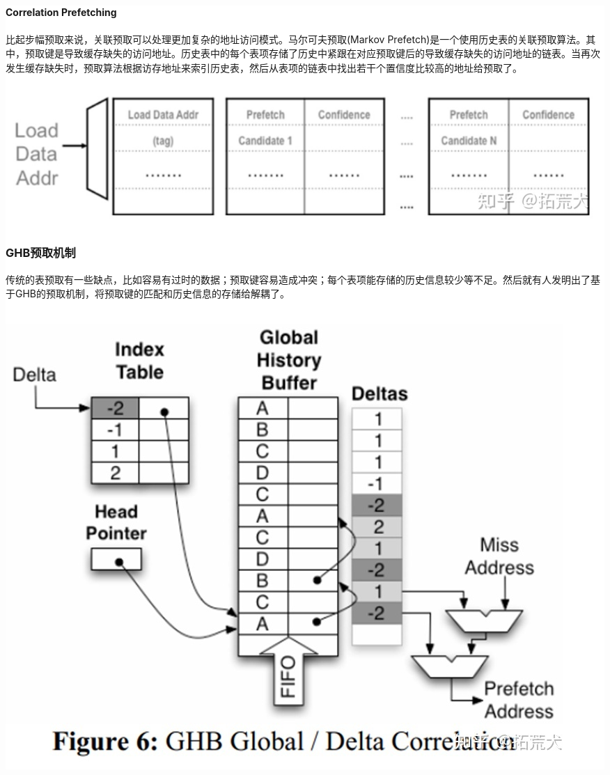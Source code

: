 #### Correlation Prefetching

比起步幅预取来说，关联预取可以处理更加复杂的地址访问模式。马尔可夫预取(Markov Prefetch)是一个使用历史表的关联预取算法。其中，预取键是导致缓存缺失的访问地址。历史表中的每个表项存储了历史中紧跟在对应预取键后的导致缓存缺失的访问地址的链表。当再次发生缓存缺失时，预取算法根据访存地址来索引历史表，然后从表项的链表中找出若干个置信度比较高的地址给预取了。

![](5.webp)

### GHB预取机制

传统的表预取有一些缺点，比如容易有过时的数据；预取键容易造成冲突；每个表项能存储的历史信息较少等不足。然后就有人发明出了基于GHB的预取机制，将预取键的匹配和历史信息的存储给解耦了。

![](2.jpg)
